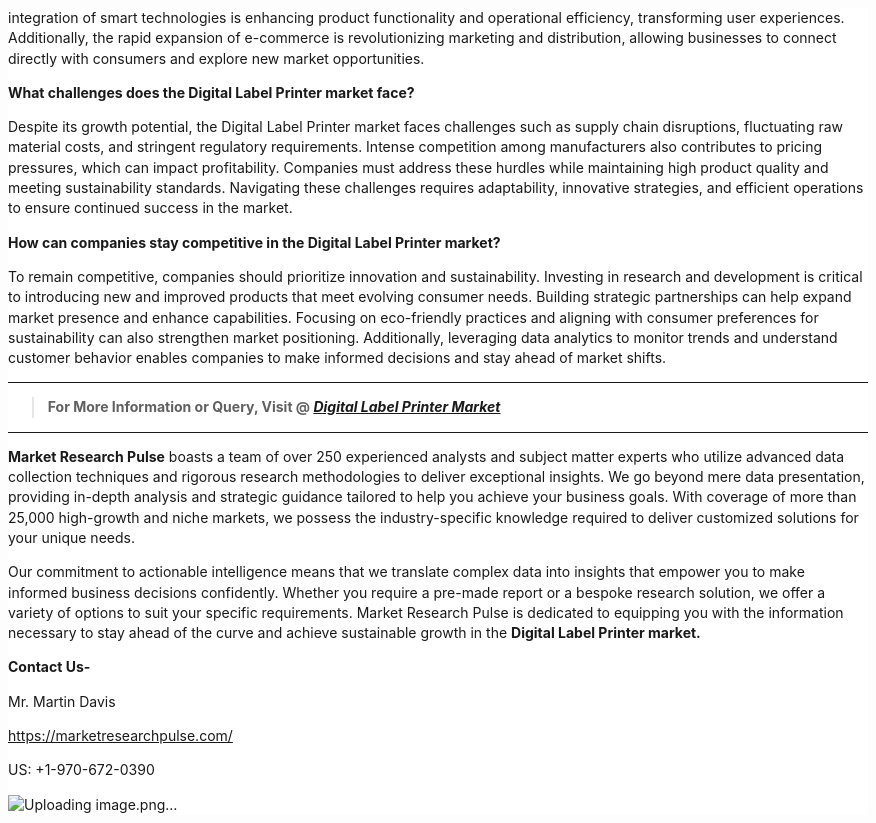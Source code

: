 integration of smart technologies is enhancing product functionality and operational efficiency, transforming user experiences. Additionally, the rapid expansion of e-commerce is revolutionizing marketing and distribution, allowing businesses to connect directly with consumers and explore new market opportunities.</p><p><strong>What challenges does the Digital Label Printer market face?</strong></p><p>Despite its growth potential, the Digital Label Printer market faces challenges such as supply chain disruptions, fluctuating raw material costs, and stringent regulatory requirements. Intense competition among manufacturers also contributes to pricing pressures, which can impact profitability. Companies must address these hurdles while maintaining high product quality and meeting sustainability standards. Navigating these challenges requires adaptability, innovative strategies, and efficient operations to ensure continued success in the market.</p><p><strong>How can companies stay competitive in the Digital Label Printer market?</strong></p><p>To remain competitive, companies should prioritize innovation and sustainability. Investing in research and development is critical to introducing new and improved products that meet evolving consumer needs. Building strategic partnerships can help expand market presence and enhance capabilities. Focusing on eco-friendly practices and aligning with consumer preferences for sustainability can also strengthen market positioning. Additionally, leveraging data analytics to monitor trends and understand customer behavior enables companies to make informed decisions and stay ahead of market shifts.</p><hr /><blockquote><p><strong>For More Information or Query, Visit @&nbsp;<em><a href="https://marketresearchpulse.com/report/75777/digital-label-printer-market?utm_source=Linkedin&utm_medium=0112">Digital Label Printer Market</a></em></strong></p></blockquote><hr /><p><strong>Market Research Pulse</strong> boasts a team of over 250 experienced analysts and subject matter experts who utilize advanced data collection techniques and rigorous research methodologies to deliver exceptional insights. We go beyond mere data presentation, providing in-depth analysis and strategic guidance tailored to help you achieve your business goals. With coverage of more than 25,000 high-growth and niche markets, we possess the industry-specific knowledge required to deliver customized solutions for your unique needs.</p><p>Our commitment to actionable intelligence means that we translate complex data into insights that empower you to make informed business decisions confidently. Whether you require a pre-made report or a bespoke research solution, we offer a variety of options to suit your specific requirements. Market Research Pulse is dedicated to equipping you with the information necessary to stay ahead of the curve and achieve sustainable growth in the <strong>Digital Label Printer market.</strong></p><p><strong>Contact Us-</strong></p><p>Mr. Martin Davis</p><p>https://marketresearchpulse.com/</p><p>US: +1-970-672-0390</p>
![Uploading image.png…]()
